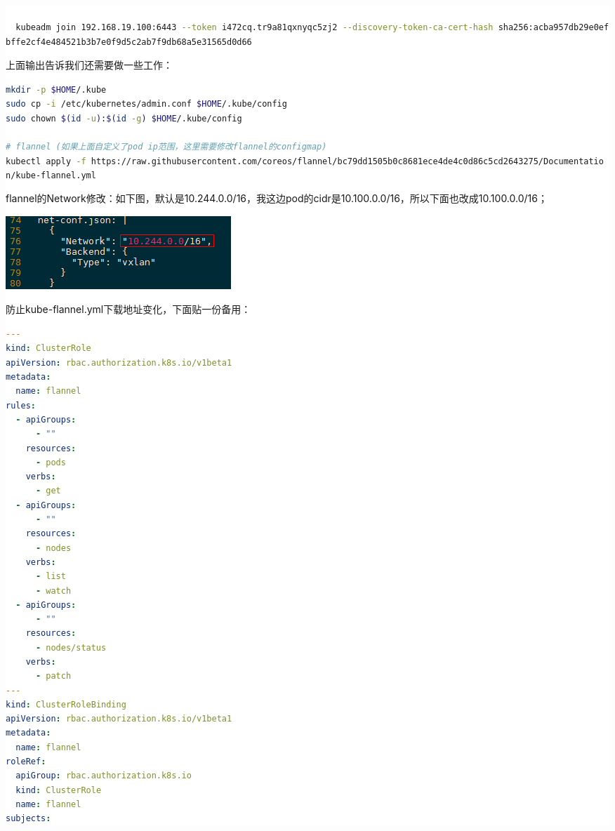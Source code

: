 ```sh

  kubeadm join 192.168.19.100:6443 --token i472cq.tr9a81qxnyqc5zj2 --discovery-token-ca-cert-hash sha256:acba957db29e0efbffe2cf4e484521b3b7e0f9d5c2ab7f9db68a5e31565d0d66
```

上面输出告诉我们还需要做一些工作：

```sh
mkdir -p $HOME/.kube
sudo cp -i /etc/kubernetes/admin.conf $HOME/.kube/config
sudo chown $(id -u):$(id -g) $HOME/.kube/config

# flannel (如果上面自定义了pod ip范围，这里需要修改flannel的configmap)
kubectl apply -f https://raw.githubusercontent.com/coreos/flannel/bc79dd1505b0c8681ece4de4c0d86c5cd2643275/Documentation/kube-flannel.yml
```

flannel的Network修改：如下图，默认是10.244.0.0/16，我这边pod的cidr是10.100.0.0/16，所以下面也改成10.100.0.0/16；

![1552615299105](image/debug-environment/1552615299105.png)



防止kube-flannel.yml下载地址变化，下面贴一份备用：

```yaml
---
kind: ClusterRole
apiVersion: rbac.authorization.k8s.io/v1beta1
metadata:
  name: flannel
rules:
  - apiGroups:
      - ""
    resources:
      - pods
    verbs:
      - get
  - apiGroups:
      - ""
    resources:
      - nodes
    verbs:
      - list
      - watch
  - apiGroups:
      - ""
    resources:
      - nodes/status
    verbs:
      - patch
---
kind: ClusterRoleBinding
apiVersion: rbac.authorization.k8s.io/v1beta1
metadata:
  name: flannel
roleRef:
  apiGroup: rbac.authorization.k8s.io
  kind: ClusterRole
  name: flannel
subjects:
```
